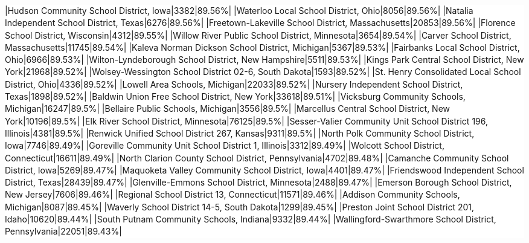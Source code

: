 |Hudson Community School District, Iowa|3382|89.56%|
|Waterloo Local School District, Ohio|8056|89.56%|
|Natalia Independent School District, Texas|6276|89.56%|
|Freetown-Lakeville School District, Massachusetts|20853|89.56%|
|Florence School District, Wisconsin|4312|89.55%|
|Willow River Public School District, Minnesota|3654|89.54%|
|Carver School District, Massachusetts|11745|89.54%|
|Kaleva Norman Dickson School District, Michigan|5367|89.53%|
|Fairbanks Local School District, Ohio|6966|89.53%|
|Wilton-Lyndeborough School District, New Hampshire|5511|89.53%|
|Kings Park Central School District, New York|21968|89.52%|
|Wolsey-Wessington School District 02-6, South Dakota|1593|89.52%|
|St. Henry Consolidated Local School District, Ohio|4336|89.52%|
|Lowell Area Schools, Michigan|22033|89.52%|
|Nursery Independent School District, Texas|1898|89.52%|
|Baldwin Union Free School District, New York|33618|89.51%|
|Vicksburg Community Schools, Michigan|16247|89.5%|
|Bellaire Public Schools, Michigan|3556|89.5%|
|Marcellus Central School District, New York|10196|89.5%|
|Elk River School District, Minnesota|76125|89.5%|
|Sesser-Valier Community Unit School District 196, Illinois|4381|89.5%|
|Renwick Unified School District 267, Kansas|9311|89.5%|
|North Polk Community School District, Iowa|7746|89.49%|
|Goreville Community Unit School District 1, Illinois|3312|89.49%|
|Wolcott School District, Connecticut|16611|89.49%|
|North Clarion County School District, Pennsylvania|4702|89.48%|
|Camanche Community School District, Iowa|5269|89.47%|
|Maquoketa Valley Community School District, Iowa|4401|89.47%|
|Friendswood Independent School District, Texas|28439|89.47%|
|Glenville-Emmons School District, Minnesota|2488|89.47%|
|Emerson Borough School District, New Jersey|7606|89.46%|
|Regional School District 13, Connecticut|11571|89.46%|
|Addison Community Schools, Michigan|8087|89.45%|
|Waverly School District 14-5, South Dakota|1299|89.45%|
|Preston Joint School District 201, Idaho|10620|89.44%|
|South Putnam Community Schools, Indiana|9332|89.44%|
|Wallingford-Swarthmore School District, Pennsylvania|22051|89.43%|